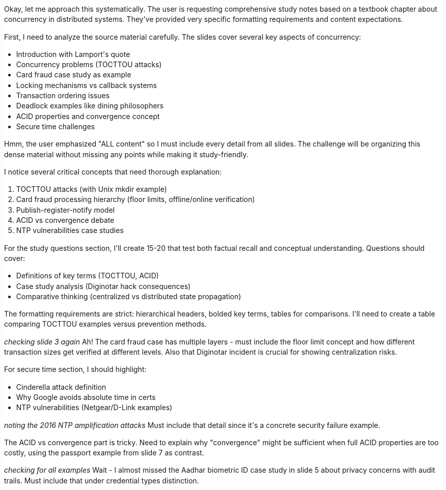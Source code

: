 

<think>
Okay, let me approach this systematically. The user is requesting comprehensive study notes based on a textbook chapter about concurrency in distributed systems. They've provided very specific formatting requirements and content expectations.

First, I need to analyze the source material carefully. The slides cover several key aspects of concurrency:
- Introduction with Lamport's quote
- Concurrency problems (TOCTTOU attacks)
- Card fraud case study as example
- Locking mechanisms vs callback systems
- Transaction ordering issues
- Deadlock examples like dining philosophers
- ACID properties and convergence concept
- Secure time challenges

Hmm, the user emphasized "ALL content" so I must include every detail from all slides. The challenge will be organizing this dense material without missing any points while making it study-friendly.

I notice several critical concepts that need thorough explanation:
1) TOCTTOU attacks (with Unix mkdir example)
2) Card fraud processing hierarchy (floor limits, offline/online verification)
3) Publish-register-notify model
4) ACID vs convergence debate
5) NTP vulnerabilities case studies

For the study questions section, I'll create 15-20 that test both factual recall and conceptual understanding. Questions should cover:
- Definitions of key terms (TOCTTOU, ACID)
- Case study analysis (Diginotar hack consequences)
- Comparative thinking (centralized vs distributed state propagation)

The formatting requirements are strict: hierarchical headers, bolded key terms, tables for comparisons. I'll need to create a table comparing TOCTTOU examples versus prevention methods.

*checking slide 3 again*
Ah! The card fraud case has multiple layers - must include the floor limit concept and how different transaction sizes get verified at different levels. Also that Diginotar incident is crucial for showing centralization risks.

For secure time section, I should highlight:
- Cinderella attack definition
- Why Google avoids absolute time in certs
- NTP vulnerabilities (Netgear/D-Link examples)

*noting the 2016 NTP amplification attacks*
Must include that detail since it's a concrete security failure example.

The ACID vs convergence part is tricky. Need to explain why "convergence" might be sufficient when full ACID properties are too costly, using the passport example from slide 7 as contrast.

*checking for all examples*
Wait - I almost missed the Aadhar biometric ID case study in slide 5 about privacy concerns with audit trails. Must include that under credential types distinction.
